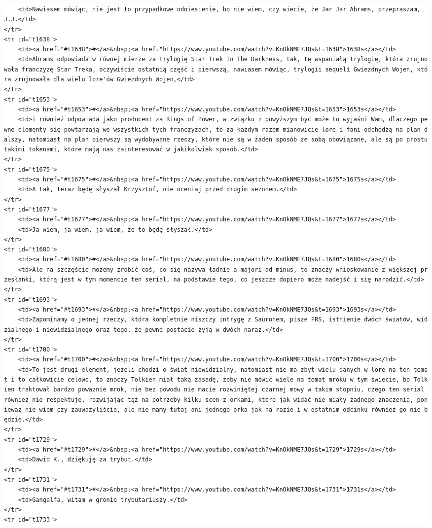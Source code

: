         <td>Nawiasem mówiąc, nie jest to przypadkowe odniesienie, bo nie wiem, czy wiecie, że Jar Jar Abrams, przepraszam, J.J.</td>
    </tr>
    <tr id="t1638">
        <td><a href="#t1638">#</a>&nbsp;<a href="https://www.youtube.com/watch?v=KnOkNME7JQs&t=1638">1638s</a></td>
        <td>Abrams odpowiada w równej mierze za trylogię Star Trek In The Darkness, tak, tę wspaniałą trylogię, która zrujnowała franczyzę Star Treka, oczywiście ostatnią część i pierwszą, nawiasem mówiąc, trylogii sequeli Gwiezdnych Wojen, która zrujnowała dla wielu lore'ów Gwiezdnych Wojen,</td>
    </tr>
    <tr id="t1653">
        <td><a href="#t1653">#</a>&nbsp;<a href="https://www.youtube.com/watch?v=KnOkNME7JQs&t=1653">1653s</a></td>
        <td>i również odpowiada jako producent za Rings of Power, w związku z powyższym być może to wyjaśni Wam, dlaczego pewne elementy się powtarzają we wszystkich tych franczyzach, to za każdym razem mianowicie lore i fani odchodzą na plan dalszy, natomiast na plan pierwszy są wydobywane rzeczy, które nie są w żaden sposób ze sobą obowiązane, ale są po prostu takimi tokenami, które mają nas zainteresować w jakikolwiek sposób.</td>
    </tr>
    <tr id="t1675">
        <td><a href="#t1675">#</a>&nbsp;<a href="https://www.youtube.com/watch?v=KnOkNME7JQs&t=1675">1675s</a></td>
        <td>A tak, teraz będę słyszał Krzysztof, nie oceniaj przed drugim sezonem.</td>
    </tr>
    <tr id="t1677">
        <td><a href="#t1677">#</a>&nbsp;<a href="https://www.youtube.com/watch?v=KnOkNME7JQs&t=1677">1677s</a></td>
        <td>Ja wiem, ja wiem, ja wiem, że to będę słyszał.</td>
    </tr>
    <tr id="t1680">
        <td><a href="#t1680">#</a>&nbsp;<a href="https://www.youtube.com/watch?v=KnOkNME7JQs&t=1680">1680s</a></td>
        <td>Ale na szczęście możemy zrobić coś, co się nazywa ładnie a majori ad minus, to znaczy wnioskowanie z większej przesłanki, którą jest w tym momencie ten serial, na podstawie tego, co jeszcze dopiero może nadejść i się narodzić.</td>
    </tr>
    <tr id="t1693">
        <td><a href="#t1693">#</a>&nbsp;<a href="https://www.youtube.com/watch?v=KnOkNME7JQs&t=1693">1693s</a></td>
        <td>Zapominamy o jednej rzeczy, która kompletnie niszczy intrygę z Sauronem, pisze FRS, istnienie dwóch światów, widzialnego i niewidzialnego oraz tego, że pewne postacie żyją w dwóch naraz.</td>
    </tr>
    <tr id="t1700">
        <td><a href="#t1700">#</a>&nbsp;<a href="https://www.youtube.com/watch?v=KnOkNME7JQs&t=1700">1700s</a></td>
        <td>To jest drugi element, jeżeli chodzi o świat niewidzialny, natomiast nie ma zbyt wielu danych w lore na ten temat i to całkowicie celowo, to znaczy Tolkien miał taką zasadę, żeby nie mówić wiele na temat mroku w tym świecie, bo Tolkien traktował bardzo poważnie mrok, nie bez powodu nie macie rozwiniętej czarnej mowy w takim stopniu, czego ten serial również nie respektuje, rozwijając tąż na potrzeby kilku scen z orkami, które jak widać nie miały żadnego znaczenia, ponieważ nie wiem czy zauważyliście, ale nie mamy tutaj ani jednego orka jak na razie i w ostatnim odcinku również go nie będzie.</td>
    </tr>
    <tr id="t1729">
        <td><a href="#t1729">#</a>&nbsp;<a href="https://www.youtube.com/watch?v=KnOkNME7JQs&t=1729">1729s</a></td>
        <td>Dawid K., dziękuję za trybut.</td>
    </tr>
    <tr id="t1731">
        <td><a href="#t1731">#</a>&nbsp;<a href="https://www.youtube.com/watch?v=KnOkNME7JQs&t=1731">1731s</a></td>
        <td>Gangalfa, witam w gronie trybutariuszy.</td>
    </tr>
    <tr id="t1733">